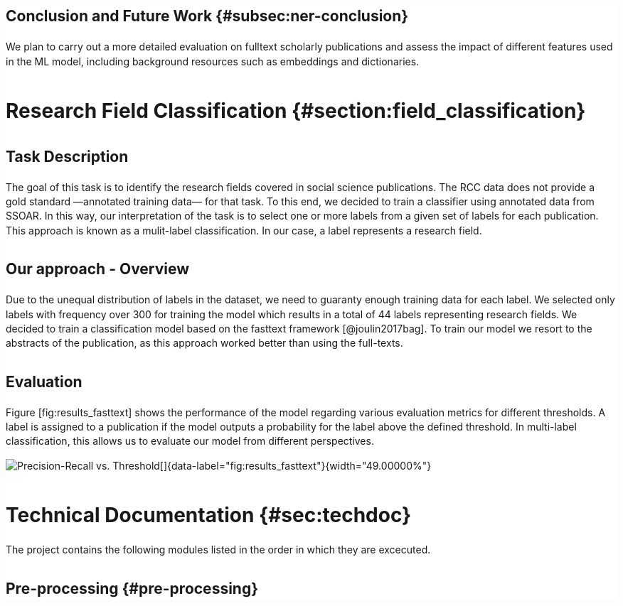 Conclusion and Future Work {#subsec:ner-conclusion}
--------------------------

We plan to carry out a more detailed evaluation on fulltext scholarly
publications and assess the impact of different features used in the ML
model, including background resources such as embeddings and
dictionaries.

Research Field Classification {#section:field_classification}
=============================

Task Description
----------------

The goal of this task is to identify the research fields covered in
social science publications. The RCC data does not provide a gold
standard —annotated training data— for that task. To this end, we
decided to train a classifier using annotated data from SSOAR. In this
way, our interpretation of the task is to select one or more labels from
a given set of labels for each publication. This approach is known as a
mulit-label classification. In our case, a label represents a research
field.

Our approach - Overview 
------------------------

Due to the unequal distribution of labels in the dataset, we need to
guaranty enough training data for each label. We selected only labels
with frequency over 300 for training the model which results in a total
of 44 labels representing research fields. We decided to train a
classification model based on the fasttext framework [@joulin2017bag].
To train our model we resort to the abstracts of the publication, as
this approach worked better than using the full-texts.

Evaluation
----------

Figure \[fig:results\_fasttext\] shows the performance of the model
regarding various evaluation metrics for different thresholds. A label
is assigned to a publication if the model outputs a probability for the
label above the defined threshold. In multi-label classification, this
allows us to evaluate our model from different perspectives.

![Precision-Recall vs.
Threshold[]{data-label="fig:results_fasttext"}](figures/research-fields/fast-text-evaluation.png){width="49.00000%"}

Technical Documentation {#sec:techdoc}
=======================

The project contains the following modules listed in the order in which
they are excecuted.

Pre-processing {#pre-processing}
--------------


[^1]: <https://coleridgeinitiative.org/richcontextcompetition>
[^2]: <https://coleridgeinitiative.org/richcontextcompetition#competitionschedule>
[^3]: <https://www.icpsr.umich.edu/index.html>
[^4]: <https://github.com/CeON/CERMINE>
[^5]: <https://jats.nlm.nih.gov>
[^6]: <https://www.gesis.org/ssoar/home>
[^7]: <https://www.gesis.org/en/services/research/tools/thesaurus-for-the-social-sciences>
[^8]: <https://www.gesis.org/angebot/recherchieren/tools-zur-recherche/klassifikation-sozialwissenschaften>
[^9]: [<http://www.openarchives.org>]{}
[^10]: <https://jats.nlm.nih.gov>
[^11]: [spacy.io](spacy.io)
[^12]: http://methods.sagepub.com
[^13]: apart from those used in traditional NER systems like *Person*,
[^14]: <https://nlp.stanford.edu/projects/project-ner.shtml>
[^15]: <https://coleridgeinitiative.org/richcontextcompetition> with a
[^16]: <https://acl-arc.comp.nus.edu.sg/>
[^17]: Word embeddings are trained with a skip gram model using
[^18]: A glossary of statistical terms as provided in